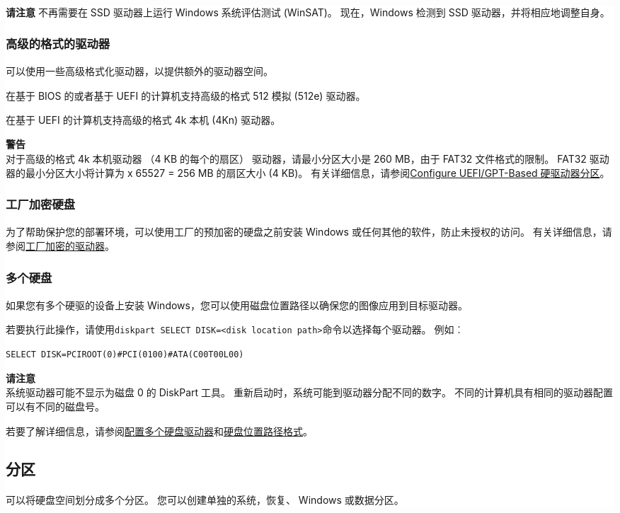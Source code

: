 **请注意**  不再需要在 SSD 驱动器上运行 Windows 系统评估测试 (WinSAT)。 现在，Windows 检测到 SSD 驱动器，并将相应地调整自身。

 

### <a name="span-idadvancedformatspanspan-idadvancedformatspanspan-idadvancedformatspanadvanced-format-drives"></a><span id="AdvancedFormat"></span><span id="advancedformat"></span><span id="ADVANCEDFORMAT"></span>高级的格式的驱动器

可以使用一些高级格式化驱动器，以提供额外的驱动器空间。

在基于 BIOS 的或者基于 UEFI 的计算机支持高级的格式 512 模拟 (512e) 驱动器。

在基于 UEFI 的计算机支持高级的格式 4k 本机 (4Kn) 驱动器。

**警告**  
对于高级的格式 4k 本机驱动器 （4 KB 的每个的扇区） 驱动器，请最小分区大小是 260 MB，由于 FAT32 文件格式的限制。 FAT32 驱动器的最小分区大小将计算为 x 65527 = 256 MB 的扇区大小 (4 KB)。 有关详细信息，请参阅[Configure UEFI/GPT-Based 硬驱动器分区](configure-uefigpt-based-hard-drive-partitions.md)。

 

### <a name="span-idencrypteddisksandpartitionsspanspan-idencrypteddisksandpartitionsspanspan-idencrypteddisksandpartitionsspanfactory-encrypted-hard-drives"></a><span id="EncryptedDisksAndPartitions"></span><span id="encrypteddisksandpartitions"></span><span id="ENCRYPTEDDISKSANDPARTITIONS"></span>工厂加密硬盘

为了帮助保护您的部署环境，可以使用工厂的预加密的硬盘之前安装 Windows 或任何其他的软件，防止未授权的访问。 有关详细信息，请参阅[工厂加密的驱动器](factory-encrypted-drives.md)。

### <a name="span-idmultipleharddisksspanspan-idmultipleharddisksspanspan-idmultipleharddisksspanmultiple-hard-drives"></a><span id="MultipleHardDisks"></span><span id="multipleharddisks"></span><span id="MULTIPLEHARDDISKS"></span>多个硬盘

如果您有多个硬驱的设备上安装 Windows，您可以使用磁盘位置路径以确保您的图像应用到目标驱动器。

若要执行此操作，请使用`diskpart SELECT DISK=<disk location path>`命令以选择每个驱动器。 例如︰

`SELECT DISK=PCIROOT(0)#PCI(0100)#ATA(C00T00L00)`

**请注意**  
系统驱动器可能不显示为磁盘 0 的 DiskPart 工具。 重新启动时，系统可能到驱动器分配不同的数字。 不同的计算机具有相同的驱动器配置可以有不同的磁盘号。

若要了解详细信息，请参阅[配置多个硬盘驱动器](configure-multiple-hard-drives.md)和[硬盘位置路径格式](hard-disk-location-path-format.md)。

 

## <a name="span-idpartitionsspanspan-idpartitionsspanspan-idpartitionsspanpartitions"></a><span id="Partitions"></span><span id="partitions"></span><span id="PARTITIONS"></span>分区


可以将硬盘空间划分成多个分区。 您可以创建单独的系统，恢复、 Windows 或数据分区。
